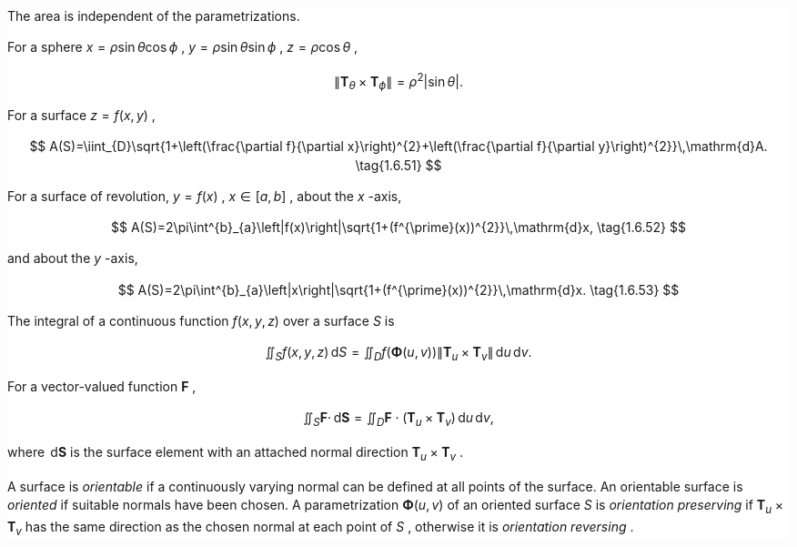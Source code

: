 The area is independent of the parametrizations.

For a sphere $x=\rho\sin\theta\cos\phi$ , $y=\rho\sin\theta\sin\phi$ , $z=\rho\cos\theta$ ,


<a id="E50"></a>
$$
\left\|{\mathbf{T}_{\theta}\times\mathbf{T}_{\phi}}\right\|=\rho^{2}\left|\sin\theta\right|. \tag{1.6.50}
$$

For a surface $z=f(x,y)$ ,


<a id="E51"></a>
$$
A(S)=\iint_{D}\sqrt{1+\left(\frac{\partial f}{\partial x}\right)^{2}+\left(\frac{\partial f}{\partial y}\right)^{2}}\,\mathrm{d}A. \tag{1.6.51}
$$

For a surface of revolution, $y=f(x)$ , $x\in[a,b]$ , about the $x$ -axis,


<a id="E52"></a>
$$
A(S)=2\pi\int^{b}_{a}\left|f(x)\right|\sqrt{1+(f^{\prime}(x))^{2}}\,\mathrm{d}x, \tag{1.6.52}
$$

and about the $y$ -axis,


<a id="E53"></a>
$$
A(S)=2\pi\int^{b}_{a}\left|x\right|\sqrt{1+(f^{\prime}(x))^{2}}\,\mathrm{d}x. \tag{1.6.53}
$$

The integral of a continuous function $f(x,y,z)$ over a surface $S$ is


<a id="E54"></a>
$$
\iint_{S}f(x,y,z)\,\mathrm{d}S=\iint_{D}f(\boldsymbol{{\Phi}}(u,v))\left\|{\mathbf{T}_{u}\times\mathbf{T}_{v}}\right\|\,\mathrm{d}u\,\mathrm{d}v. \tag{1.6.54}
$$

For a vector-valued function $\mathbf{F}$ ,


<a id="E55"></a>
$$
\iint_{S}\mathbf{F}\cdot\,\mathrm{d}\mathbf{S}=\iint_{D}\mathbf{F}\cdot(\mathbf{T}_{u}\times\mathbf{T}_{v})\,\mathrm{d}u\,\mathrm{d}v, \tag{1.6.55}
$$

where $\,\mathrm{d}\mathbf{S}$ is the surface element with an attached normal direction $\mathbf{T}_{u}\times\mathbf{T}_{v}$ .

A surface is *orientable* if a continuously varying normal can be defined at all points of the surface. An orientable surface is *oriented* if suitable normals have been chosen. A parametrization $\boldsymbol{{\Phi}}(u,v)$ of an oriented surface $S$ is *orientation preserving* if $\mathbf{T}_{u}\times\mathbf{T}_{v}$ has the same direction as the chosen normal at each point of $S$ , otherwise it is *orientation reversing* .
